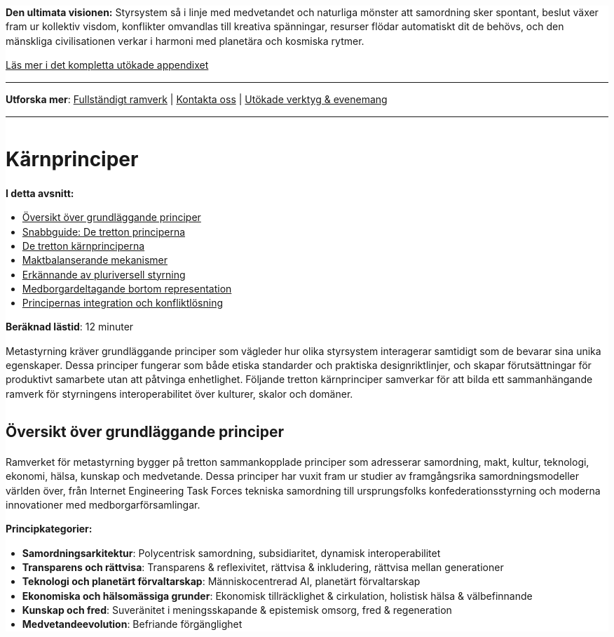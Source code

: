 **Den ultimata visionen:** Styrsystem så i linje med medvetandet och naturliga mönster att samordning sker spontant, beslut växer fram ur kollektiv visdom, konflikter omvandlas till kreativa spänningar, resurser flödar automatiskt dit de behövs, och den mänskliga civilisationen verkar i harmoni med planetära och kosmiska rytmer.

[Läs mer i det kompletta utökade appendixet](/frameworks/meta-governance/appendix)

---

**Utforska mer**: [Fullständigt ramverk](https://globalgovernanceframeworks.org/frameworks) | [Kontakta oss](https://globalgovernanceframeworks.org/contact) | [Utökade verktyg & evenemang](https://globalgovernanceframeworks.org/tools)


---

# Kärnprinciper

**I detta avsnitt:**
- [Översikt över grundläggande principer](#foundational-principles-overview)
- [Snabbguide: De tretton principerna](#quick-reference-the-thirteen-principles)
- [De tretton kärnprinciperna](#the-thirteen-core-principles)
- [Maktbalanserande mekanismer](#power-balancing-mechanisms)
- [Erkännande av pluriversell styrning](#pluriversal-governance-recognition)
- [Medborgardeltagande bortom representation](#civic-participation-beyond-representation)
- [Principernas integration och konfliktlösning](#principle-integration-and-conflict-resolution)

**Beräknad lästid**: 12 minuter

Metastyrning kräver grundläggande principer som vägleder hur olika styrsystem interagerar samtidigt som de bevarar sina unika egenskaper. Dessa principer fungerar som både etiska standarder och praktiska designriktlinjer, och skapar förutsättningar för produktivt samarbete utan att påtvinga enhetlighet. Följande tretton kärnprinciper samverkar för att bilda ett sammanhängande ramverk för styrningens interoperabilitet över kulturer, skalor och domäner.

## <a id="foundational-principles-overview"></a>Översikt över grundläggande principer

Ramverket för metastyrning bygger på tretton sammankopplade principer som adresserar samordning, makt, kultur, teknologi, ekonomi, hälsa, kunskap och medvetande. Dessa principer har vuxit fram ur studier av framgångsrika samordningsmodeller världen över, från Internet Engineering Task Forces tekniska samordning till ursprungsfolks konfederationsstyrning och moderna innovationer med medborgarförsamlingar.

**Principkategorier:**
- **Samordningsarkitektur**: Polycentrisk samordning, subsidiaritet, dynamisk interoperabilitet
- **Transparens och rättvisa**: Transparens & reflexivitet, rättvisa & inkludering, rättvisa mellan generationer
- **Teknologi och planetärt förvaltarskap**: Människocentrerad AI, planetärt förvaltarskap
- **Ekonomiska och hälsomässiga grunder**: Ekonomisk tillräcklighet & cirkulation, holistisk hälsa & välbefinnande
- **Kunskap och fred**: Suveränitet i meningsskapande & epistemisk omsorg, fred & regeneration
- **Medvetandeevolution**: Befriande förgänglighet
